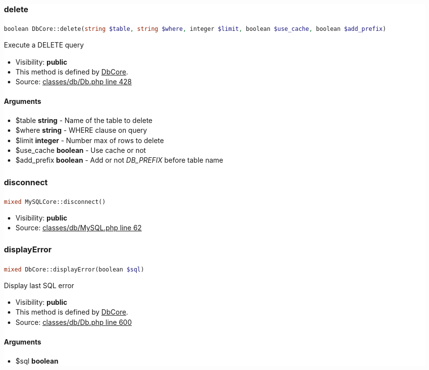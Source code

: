 
### <a name="method-delete"></a>delete

```php
boolean DbCore::delete(string $table, string $where, integer $limit, boolean $use_cache, boolean $add_prefix)
```

Execute a DELETE query



* Visibility: **public**
* This method is defined by [DbCore](class.DbCore.md).
* Source: [classes/db/Db.php line 428](https://github.com/PrestaShop/PrestaShop/blob/1.6.0.2/classes/db/Db.php#L428)


#### Arguments
* $table **string** - Name of the table to delete
* $where **string** - WHERE clause on query
* $limit **integer** - Number max of rows to delete
* $use_cache **boolean** - Use cache or not
* $add_prefix **boolean** - Add or not _DB_PREFIX_ before table name



### <a name="method-disconnect"></a>disconnect

```php
mixed MySQLCore::disconnect()
```





* Visibility: **public**
* Source: [classes/db/MySQL.php line 62](https://github.com/PrestaShop/PrestaShop/blob/1.6.0.2/classes/db/MySQL.php#L62)




### <a name="method-displayError"></a>displayError

```php
mixed DbCore::displayError(boolean $sql)
```

Display last SQL error



* Visibility: **public**
* This method is defined by [DbCore](class.DbCore.md).
* Source: [classes/db/Db.php line 600](https://github.com/PrestaShop/PrestaShop/blob/1.6.0.2/classes/db/Db.php#L600)


#### Arguments
* $sql **boolean**

